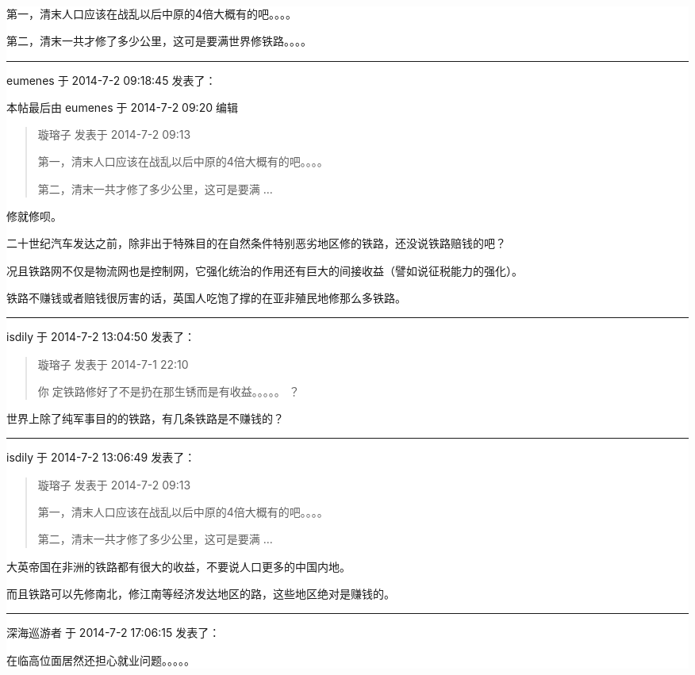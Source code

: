 

第一，清末人口应该在战乱以后中原的4倍大概有的吧。。。。

第二，清末一共才修了多少公里，这可是要满世界修铁路。。。。

---------

eumenes 于 2014-7-2 09:18:45 发表了：

本帖最后由 eumenes 于 2014-7-2 09:20 编辑 


> 
> 璇瑢子 发表于 2014-7-2 09:13
> 
> 第一，清末人口应该在战乱以后中原的4倍大概有的吧。。。。
> 
> 第二，清末一共才修了多少公里，这可是要满 ...



修就修呗。

二十世纪汽车发达之前，除非出于特殊目的在自然条件特别恶劣地区修的铁路，还没说铁路赔钱的吧？

况且铁路网不仅是物流网也是控制网，它强化统治的作用还有巨大的间接收益（譬如说征税能力的强化）。

铁路不赚钱或者赔钱很厉害的话，英国人吃饱了撑的在亚非殖民地修那么多铁路。

---------

isdily 于 2014-7-2 13:04:50 发表了：

> 璇瑢子 发表于 2014-7-1 22:10
> 
> 你 定铁路修好了不是扔在那生锈而是有收益。。。。。 ？



世界上除了纯军事目的的铁路，有几条铁路是不赚钱的？

---------

isdily 于 2014-7-2 13:06:49 发表了：

> 璇瑢子 发表于 2014-7-2 09:13
> 
> 第一，清末人口应该在战乱以后中原的4倍大概有的吧。。。。
> 
> 第二，清末一共才修了多少公里，这可是要满 ...



大英帝国在非洲的铁路都有很大的收益，不要说人口更多的中国内地。

而且铁路可以先修南北，修江南等经济发达地区的路，这些地区绝对是赚钱的。

---------

深海巡游者 于 2014-7-2 17:06:15 发表了：

在临高位面居然还担心就业问题。。。。。
